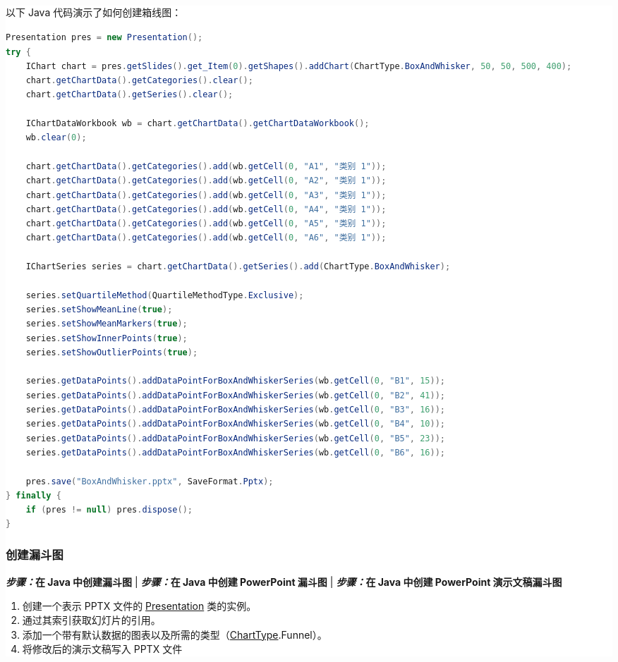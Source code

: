 以下 Java 代码演示了如何创建箱线图：

```java
Presentation pres = new Presentation();
try {
    IChart chart = pres.getSlides().get_Item(0).getShapes().addChart(ChartType.BoxAndWhisker, 50, 50, 500, 400);
    chart.getChartData().getCategories().clear();
    chart.getChartData().getSeries().clear();

    IChartDataWorkbook wb = chart.getChartData().getChartDataWorkbook();
    wb.clear(0);

    chart.getChartData().getCategories().add(wb.getCell(0, "A1", "类别 1"));
    chart.getChartData().getCategories().add(wb.getCell(0, "A2", "类别 1"));
    chart.getChartData().getCategories().add(wb.getCell(0, "A3", "类别 1"));
    chart.getChartData().getCategories().add(wb.getCell(0, "A4", "类别 1"));
    chart.getChartData().getCategories().add(wb.getCell(0, "A5", "类别 1"));
    chart.getChartData().getCategories().add(wb.getCell(0, "A6", "类别 1"));

    IChartSeries series = chart.getChartData().getSeries().add(ChartType.BoxAndWhisker);

    series.setQuartileMethod(QuartileMethodType.Exclusive);
    series.setShowMeanLine(true);
    series.setShowMeanMarkers(true);
    series.setShowInnerPoints(true);
    series.setShowOutlierPoints(true);

    series.getDataPoints().addDataPointForBoxAndWhiskerSeries(wb.getCell(0, "B1", 15));
    series.getDataPoints().addDataPointForBoxAndWhiskerSeries(wb.getCell(0, "B2", 41));
    series.getDataPoints().addDataPointForBoxAndWhiskerSeries(wb.getCell(0, "B3", 16));
    series.getDataPoints().addDataPointForBoxAndWhiskerSeries(wb.getCell(0, "B4", 10));
    series.getDataPoints().addDataPointForBoxAndWhiskerSeries(wb.getCell(0, "B5", 23));
    series.getDataPoints().addDataPointForBoxAndWhiskerSeries(wb.getCell(0, "B6", 16));

    pres.save("BoxAndWhisker.pptx", SaveFormat.Pptx);
} finally {
    if (pres != null) pres.dispose();
}
```

### **创建漏斗图**

<a name="java-create-funnel-chart" id="java-create-funnel-chart"><strong><em>步骤：</em>在 Java 中创建漏斗图</strong></a> |
<a name="java-create-powerpoint-funnel-chart" id="java-create-powerpoint-funnel-chart"><strong><em>步骤：</em>在 Java 中创建 PowerPoint 漏斗图</strong></a> |
<a name="java-create-powerpoint-presentation-funnel-chart" id="java-create-powerpoint-presentation-funnel-chart"><strong><em>步骤：</em>在 Java 中创建 PowerPoint 演示文稿漏斗图</strong></a>

1. 创建一个表示 PPTX 文件的 [Presentation](https://reference.aspose.com/slides/androidjava/com.aspose.slides/Presentation) 类的实例。
2. 通过其索引获取幻灯片的引用。
3. 添加一个带有默认数据的图表以及所需的类型（[ChartType](https://reference.aspose.com/slides/androidjava/com.aspose.slides/ChartType).Funnel）。
4. 将修改后的演示文稿写入 PPTX 文件
